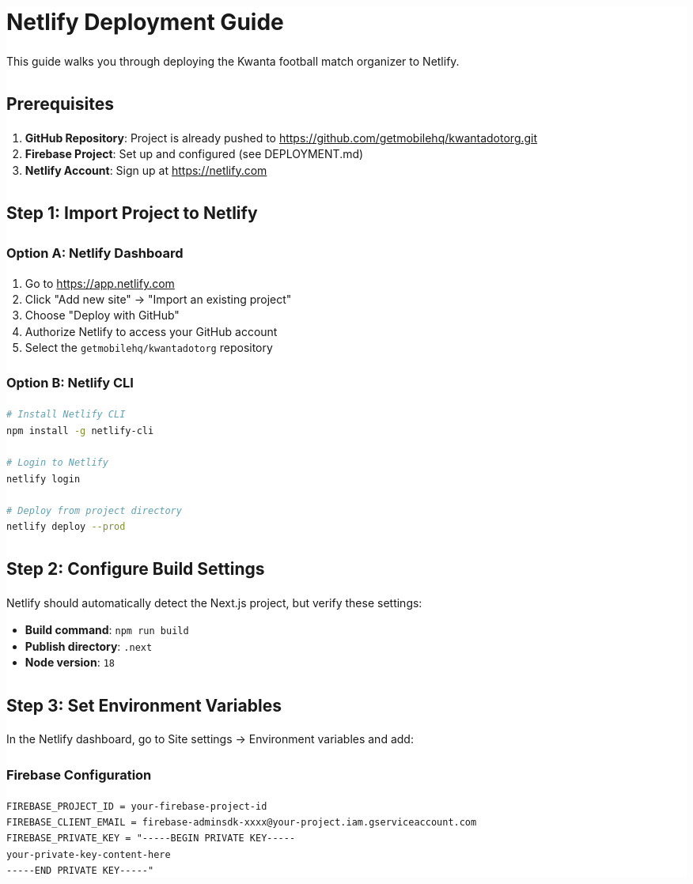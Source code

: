 # Netlify Deployment Guide

This guide walks you through deploying the Kwanta football match organizer to Netlify.

## Prerequisites

1. **GitHub Repository**: Project is already pushed to https://github.com/getmobilehq/kwantadotorg.git
2. **Firebase Project**: Set up and configured (see DEPLOYMENT.md)
3. **Netlify Account**: Sign up at https://netlify.com

## Step 1: Import Project to Netlify

### Option A: Netlify Dashboard
1. Go to https://app.netlify.com
2. Click "Add new site" → "Import an existing project"
3. Choose "Deploy with GitHub"
4. Authorize Netlify to access your GitHub account
5. Select the `getmobilehq/kwantadotorg` repository

### Option B: Netlify CLI
```bash
# Install Netlify CLI
npm install -g netlify-cli

# Login to Netlify
netlify login

# Deploy from project directory
netlify deploy --prod
```

## Step 2: Configure Build Settings

Netlify should automatically detect the Next.js project, but verify these settings:

- **Build command**: `npm run build`
- **Publish directory**: `.next`
- **Node version**: `18`

## Step 3: Set Environment Variables

In the Netlify dashboard, go to Site settings → Environment variables and add:

### Firebase Configuration
```
FIREBASE_PROJECT_ID = your-firebase-project-id
FIREBASE_CLIENT_EMAIL = firebase-adminsdk-xxxx@your-project.iam.gserviceaccount.com
FIREBASE_PRIVATE_KEY = "-----BEGIN PRIVATE KEY-----
your-private-key-content-here
-----END PRIVATE KEY-----"
```
